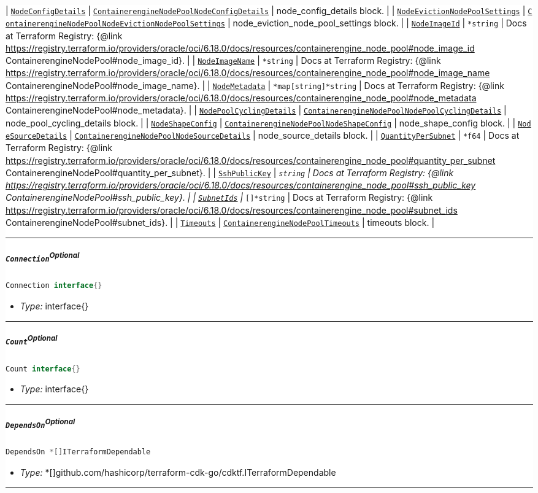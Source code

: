 | <code><a href="#rhizo-co-terraform-provider-oci.containerengineNodePool.ContainerengineNodePoolConfig.property.nodeConfigDetails">NodeConfigDetails</a></code> | <code><a href="#rhizo-co-terraform-provider-oci.containerengineNodePool.ContainerengineNodePoolNodeConfigDetails">ContainerengineNodePoolNodeConfigDetails</a></code> | node_config_details block. |
| <code><a href="#rhizo-co-terraform-provider-oci.containerengineNodePool.ContainerengineNodePoolConfig.property.nodeEvictionNodePoolSettings">NodeEvictionNodePoolSettings</a></code> | <code><a href="#rhizo-co-terraform-provider-oci.containerengineNodePool.ContainerengineNodePoolNodeEvictionNodePoolSettings">ContainerengineNodePoolNodeEvictionNodePoolSettings</a></code> | node_eviction_node_pool_settings block. |
| <code><a href="#rhizo-co-terraform-provider-oci.containerengineNodePool.ContainerengineNodePoolConfig.property.nodeImageId">NodeImageId</a></code> | <code>*string</code> | Docs at Terraform Registry: {@link https://registry.terraform.io/providers/oracle/oci/6.18.0/docs/resources/containerengine_node_pool#node_image_id ContainerengineNodePool#node_image_id}. |
| <code><a href="#rhizo-co-terraform-provider-oci.containerengineNodePool.ContainerengineNodePoolConfig.property.nodeImageName">NodeImageName</a></code> | <code>*string</code> | Docs at Terraform Registry: {@link https://registry.terraform.io/providers/oracle/oci/6.18.0/docs/resources/containerengine_node_pool#node_image_name ContainerengineNodePool#node_image_name}. |
| <code><a href="#rhizo-co-terraform-provider-oci.containerengineNodePool.ContainerengineNodePoolConfig.property.nodeMetadata">NodeMetadata</a></code> | <code>*map[string]*string</code> | Docs at Terraform Registry: {@link https://registry.terraform.io/providers/oracle/oci/6.18.0/docs/resources/containerengine_node_pool#node_metadata ContainerengineNodePool#node_metadata}. |
| <code><a href="#rhizo-co-terraform-provider-oci.containerengineNodePool.ContainerengineNodePoolConfig.property.nodePoolCyclingDetails">NodePoolCyclingDetails</a></code> | <code><a href="#rhizo-co-terraform-provider-oci.containerengineNodePool.ContainerengineNodePoolNodePoolCyclingDetails">ContainerengineNodePoolNodePoolCyclingDetails</a></code> | node_pool_cycling_details block. |
| <code><a href="#rhizo-co-terraform-provider-oci.containerengineNodePool.ContainerengineNodePoolConfig.property.nodeShapeConfig">NodeShapeConfig</a></code> | <code><a href="#rhizo-co-terraform-provider-oci.containerengineNodePool.ContainerengineNodePoolNodeShapeConfig">ContainerengineNodePoolNodeShapeConfig</a></code> | node_shape_config block. |
| <code><a href="#rhizo-co-terraform-provider-oci.containerengineNodePool.ContainerengineNodePoolConfig.property.nodeSourceDetails">NodeSourceDetails</a></code> | <code><a href="#rhizo-co-terraform-provider-oci.containerengineNodePool.ContainerengineNodePoolNodeSourceDetails">ContainerengineNodePoolNodeSourceDetails</a></code> | node_source_details block. |
| <code><a href="#rhizo-co-terraform-provider-oci.containerengineNodePool.ContainerengineNodePoolConfig.property.quantityPerSubnet">QuantityPerSubnet</a></code> | <code>*f64</code> | Docs at Terraform Registry: {@link https://registry.terraform.io/providers/oracle/oci/6.18.0/docs/resources/containerengine_node_pool#quantity_per_subnet ContainerengineNodePool#quantity_per_subnet}. |
| <code><a href="#rhizo-co-terraform-provider-oci.containerengineNodePool.ContainerengineNodePoolConfig.property.sshPublicKey">SshPublicKey</a></code> | <code>*string</code> | Docs at Terraform Registry: {@link https://registry.terraform.io/providers/oracle/oci/6.18.0/docs/resources/containerengine_node_pool#ssh_public_key ContainerengineNodePool#ssh_public_key}. |
| <code><a href="#rhizo-co-terraform-provider-oci.containerengineNodePool.ContainerengineNodePoolConfig.property.subnetIds">SubnetIds</a></code> | <code>*[]*string</code> | Docs at Terraform Registry: {@link https://registry.terraform.io/providers/oracle/oci/6.18.0/docs/resources/containerengine_node_pool#subnet_ids ContainerengineNodePool#subnet_ids}. |
| <code><a href="#rhizo-co-terraform-provider-oci.containerengineNodePool.ContainerengineNodePoolConfig.property.timeouts">Timeouts</a></code> | <code><a href="#rhizo-co-terraform-provider-oci.containerengineNodePool.ContainerengineNodePoolTimeouts">ContainerengineNodePoolTimeouts</a></code> | timeouts block. |

---

##### `Connection`<sup>Optional</sup> <a name="Connection" id="rhizo-co-terraform-provider-oci.containerengineNodePool.ContainerengineNodePoolConfig.property.connection"></a>

```go
Connection interface{}
```

- *Type:* interface{}

---

##### `Count`<sup>Optional</sup> <a name="Count" id="rhizo-co-terraform-provider-oci.containerengineNodePool.ContainerengineNodePoolConfig.property.count"></a>

```go
Count interface{}
```

- *Type:* interface{}

---

##### `DependsOn`<sup>Optional</sup> <a name="DependsOn" id="rhizo-co-terraform-provider-oci.containerengineNodePool.ContainerengineNodePoolConfig.property.dependsOn"></a>

```go
DependsOn *[]ITerraformDependable
```

- *Type:* *[]github.com/hashicorp/terraform-cdk-go/cdktf.ITerraformDependable

---